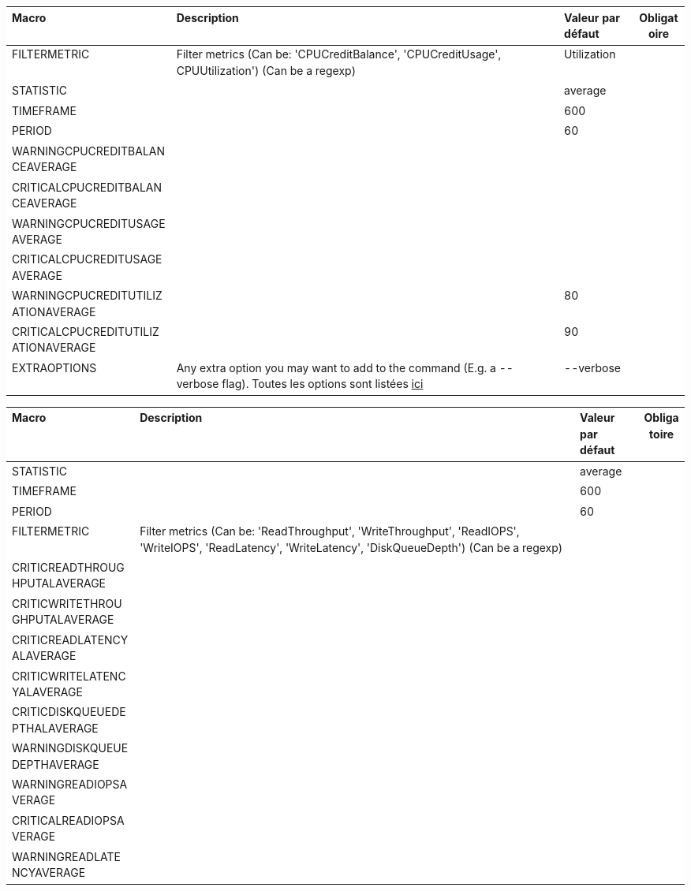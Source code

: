 </TabItem>
<TabItem value="Rds-Cpu-Usage" label="Rds-Cpu-Usage">

| Macro                               | Description                                                                                         | Valeur par défaut | Obligatoire |
|:------------------------------------|:----------------------------------------------------------------------------------------------------|:------------------|:-----------:|
| FILTERMETRIC                        | Filter metrics (Can be: 'CPUCreditBalance', 'CPUCreditUsage', CPUUtilization') (Can be a regexp)    | Utilization       |             |
| STATISTIC                           |                                                                                                     | average           |             |
| TIMEFRAME                           |                                                                                                     | 600               |             |
| PERIOD                              |                                                                                                     | 60                |             |
| WARNINGCPUCREDITBALANCEAVERAGE      |                                                                                                     |                   |             |
| CRITICALCPUCREDITBALANCEAVERAGE     |                                                                                                     |                   |             |
| WARNINGCPUCREDITUSAGEAVERAGE        |                                                                                                     |                   |             |
| CRITICALCPUCREDITUSAGEAVERAGE       |                                                                                                     |                   |             |
| WARNINGCPUCREDITUTILIZATIONAVERAGE  |                                                                                                     | 80                |             |
| CRITICALCPUCREDITUTILIZATIONAVERAGE |                                                                                                     | 90                |             |
| EXTRAOPTIONS                        | Any extra option you may want to add to the command (E.g. a --verbose flag). Toutes les options sont listées [ici](#options-disponibles) | --verbose         |             |

</TabItem>
<TabItem value="Rds-Diskio" label="Rds-Diskio">

| Macro                          | Description                                                                                                                                              | Valeur par défaut | Obligatoire |
|:-------------------------------|:---------------------------------------------------------------------------------------------------------------------------------------------------------|:------------------|:-----------:|
| STATISTIC                      |                                                                                                                                                          | average           |             |
| TIMEFRAME                      |                                                                                                                                                          | 600               |             |
| PERIOD                         |                                                                                                                                                          | 60                |             |
| FILTERMETRIC                   | Filter metrics (Can be: 'ReadThroughput', 'WriteThroughput', 'ReadIOPS', 'WriteIOPS', 'ReadLatency', 'WriteLatency', 'DiskQueueDepth') (Can be a regexp) |                   |             |
| CRITICREADTHROUGHPUTALAVERAGE  |                                                                                                                                                          |                   |             |
| CRITICWRITETHROUGHPUTALAVERAGE |                                                                                                                                                          |                   |             |
| CRITICREADLATENCYALAVERAGE     |                                                                                                                                                          |                   |             |
| CRITICWRITELATENCYALAVERAGE    |                                                                                                                                                          |                   |             |
| CRITICDISKQUEUEDEPTHALAVERAGE  |                                                                                                                                                          |                   |             |
| WARNINGDISKQUEUEDEPTHAVERAGE   |                                                                                                                                                          |                   |             |
| WARNINGREADIOPSAVERAGE         |                                                                                                                                                          |                   |             |
| CRITICALREADIOPSAVERAGE        |                                                                                                                                                          |                   |             |
| WARNINGREADLATENCYAVERAGE      |                                                                                                                                                          |                   |             |